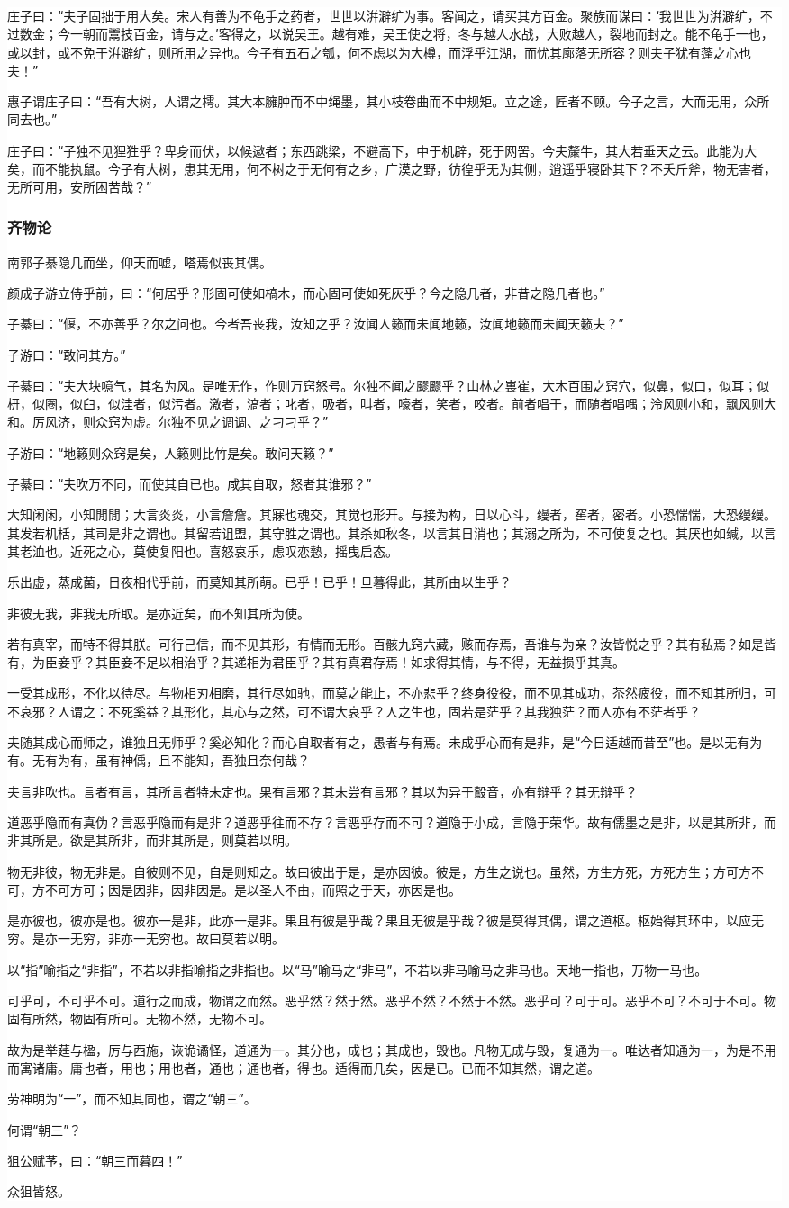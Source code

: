 庄子曰：“夫子固拙于用大矣。宋人有善为不龟手之药者，世世以洴澼纩为事。客闻之，请买其方百金。聚族而谋曰：‘我世世为洴澼纩，不过数金；今一朝而鬻技百金，请与之。’客得之，以说吴王。越有难，吴王使之将，冬与越人水战，大败越人，裂地而封之。能不龟手一也，或以封，或不免于洴澼纩，则所用之异也。今子有五石之瓠，何不虑以为大樽，而浮乎江湖，而忧其廓落无所容？则夫子犹有蓬之心也夫！”

惠子谓庄子曰：“吾有大树，人谓之樗。其大本臃肿而不中绳墨，其小枝卷曲而不中规矩。立之途，匠者不顾。今子之言，大而无用，众所同去也。”

庄子曰：“子独不见狸狌乎？卑身而伏，以候遨者；东西跳梁，不避高下，中于机辟，死于网罟。今夫斄牛，其大若垂天之云。此能为大矣，而不能执鼠。今子有大树，患其无用，何不树之于无何有之乡，广漠之野，彷徨乎无为其侧，逍遥乎寝卧其下？不夭斤斧，物无害者，无所可用，安所困苦哉？”

### 齐物论

南郭子綦隐几而坐，仰天而嘘，嗒焉似丧其偶。

颜成子游立侍乎前，曰：“何居乎？形固可使如槁木，而心固可使如死灰乎？今之隐几者，非昔之隐几者也。”

子綦曰：“偃，不亦善乎？尔之问也。今者吾丧我，汝知之乎？汝闻人籁而未闻地籁，汝闻地籁而未闻天籁夫？”

子游曰：“敢问其方。”

子綦曰：“夫大块噫气，其名为风。是唯无作，作则万窍怒号。尔独不闻之飂飂乎？山林之嵔崔，大木百围之窍穴，似鼻，似口，似耳；似枅，似圈，似臼，似洼者，似污者。激者，滈者；叱者，吸者，叫者，嚎者，笑者，咬者。前者唱于，而随者唱喁；泠风则小和，飘风则大和。厉风济，则众窍为虚。尔独不见之调调、之刁刁乎？”

子游曰：“地籁则众窍是矣，人籁则比竹是矣。敢问天籁？”

子綦曰：“夫吹万不同，而使其自已也。咸其自取，怒者其谁邪？”

大知闲闲，小知閒閒；大言炎炎，小言詹詹。其寐也魂交，其觉也形开。与接为构，日以心斗，缦者，窖者，密者。小恐惴惴，大恐缦缦。其发若机栝，其司是非之谓也。其留若诅盟，其守胜之谓也。其杀如秋冬，以言其日消也；其溺之所为，不可使复之也。其厌也如缄，以言其老洫也。近死之心，莫使复阳也。喜怒哀乐，虑叹恋慹，摇曳启态。

乐出虚，蒸成菌，日夜相代乎前，而莫知其所萌。已乎！已乎！旦暮得此，其所由以生乎？

非彼无我，非我无所取。是亦近矣，而不知其所为使。

若有真宰，而特不得其朕。可行己信，而不见其形，有情而无形。百骸九窍六藏，赅而存焉，吾谁与为亲？汝皆悦之乎？其有私焉？如是皆有，为臣妾乎？其臣妾不足以相治乎？其递相为君臣乎？其有真君存焉！如求得其情，与不得，无益损乎其真。

一受其成形，不化以待尽。与物相刃相磨，其行尽如驰，而莫之能止，不亦悲乎？终身役役，而不见其成功，苶然疲役，而不知其所归，可不哀邪？人谓之：不死奚益？其形化，其心与之然，可不谓大哀乎？人之生也，固若是茫乎？其我独茫？而人亦有不茫者乎？

夫随其成心而师之，谁独且无师乎？奚必知化？而心自取者有之，愚者与有焉。未成乎心而有是非，是“今日适越而昔至”也。是以无有为有。无有为有，虽有神偊，且不能知，吾独且奈何哉？

夫言非吹也。言者有言，其所言者特未定也。果有言邪？其未尝有言邪？其以为异于鷇音，亦有辩乎？其无辩乎？

道恶乎隐而有真伪？言恶乎隐而有是非？道恶乎往而不存？言恶乎存而不可？道隐于小成，言隐于荣华。故有儒墨之是非，以是其所非，而非其所是。欲是其所非，而非其所是，则莫若以明。

物无非彼，物无非是。自彼则不见，自是则知之。故曰彼出于是，是亦因彼。彼是，方生之说也。虽然，方生方死，方死方生；方可方不可，方不可方可；因是因非，因非因是。是以圣人不由，而照之于天，亦因是也。

是亦彼也，彼亦是也。彼亦一是非，此亦一是非。果且有彼是乎哉？果且无彼是乎哉？彼是莫得其偶，谓之道枢。枢始得其环中，以应无穷。是亦一无穷，非亦一无穷也。故曰莫若以明。

以“指”喻指之“非指”，不若以非指喻指之非指也。以“马”喻马之“非马”，不若以非马喻马之非马也。天地一指也，万物一马也。

可乎可，不可乎不可。道行之而成，物谓之而然。恶乎然？然于然。恶乎不然？不然于不然。恶乎可？可于可。恶乎不可？不可于不可。物固有所然，物固有所可。无物不然，无物不可。

故为是举莛与楹，厉与西施，诙诡谲怪，道通为一。其分也，成也；其成也，毁也。凡物无成与毁，复通为一。唯达者知通为一，为是不用而寓诸庸。庸也者，用也；用也者，通也；通也者，得也。适得而几矣，因是已。已而不知其然，谓之道。

劳神明为“一”，而不知其同也，谓之“朝三”。

何谓“朝三”？

狙公赋芧，曰：“朝三而暮四！”

众狙皆怒。
